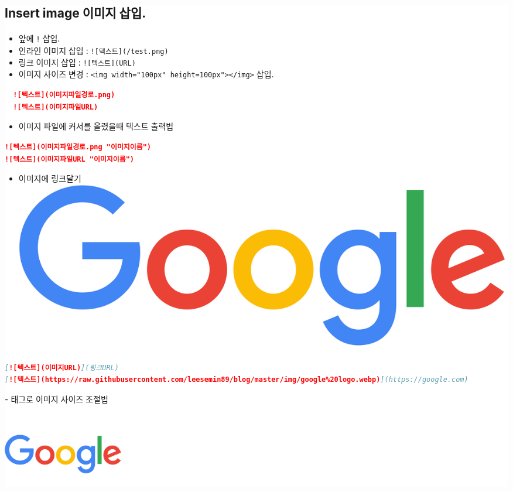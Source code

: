 ## Insert image 이미지 삽입.
- 앞에 `!` 삽입.
- 인라인 이미지 삽입 : `![텍스트](/test.png)`
- 링크 이미지 삽입 : `![텍스트](URL)`
- 이미지 사이즈 변경 : `<img width="100px" height=100px"></img>` 삽입.
```markdown
  ![텍스트](이미지파일경로.png)
  ![텍스트](이미지파일URL)
```

- 이미지 파일에 커서를 올렸을때 텍스트 출력법
```markdown
![텍스트](이미지파일경로.png "이미지이름")
![텍스트](이미지파일URL "이미지이름")
```


- 이미지에 링크달기
[![Google](https://raw.githubusercontent.com/leesemin89/blog/master/img/google%20logo.webp)](https://google.com)
```markdown
[![텍스트](이미지URL)](링크URL)
[![텍스트](https://raw.githubusercontent.com/leesemin89/blog/master/img/google%20logo.webp)](https://google.com)
```

-<img> 태그로 이미지 사이즈 조절법

<br>
<img src="https://raw.githubusercontent.com/leesemin89/blog/master/img/google%20logo.webp" width="200" height="100" />

